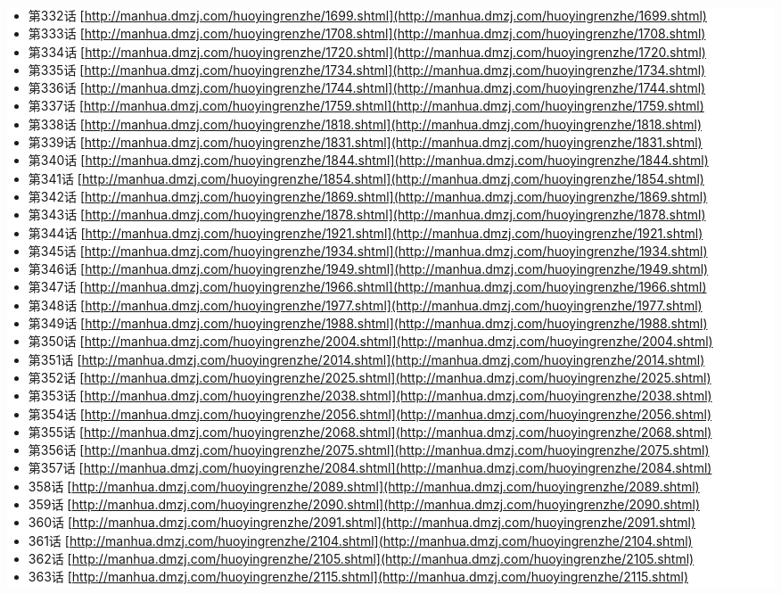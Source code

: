 * 第332话  [http://manhua.dmzj.com/huoyingrenzhe/1699.shtml](http://manhua.dmzj.com/huoyingrenzhe/1699.shtml)
* 第333话  [http://manhua.dmzj.com/huoyingrenzhe/1708.shtml](http://manhua.dmzj.com/huoyingrenzhe/1708.shtml)
* 第334话  [http://manhua.dmzj.com/huoyingrenzhe/1720.shtml](http://manhua.dmzj.com/huoyingrenzhe/1720.shtml)
* 第335话  [http://manhua.dmzj.com/huoyingrenzhe/1734.shtml](http://manhua.dmzj.com/huoyingrenzhe/1734.shtml)
* 第336话  [http://manhua.dmzj.com/huoyingrenzhe/1744.shtml](http://manhua.dmzj.com/huoyingrenzhe/1744.shtml)
* 第337话  [http://manhua.dmzj.com/huoyingrenzhe/1759.shtml](http://manhua.dmzj.com/huoyingrenzhe/1759.shtml)
* 第338话  [http://manhua.dmzj.com/huoyingrenzhe/1818.shtml](http://manhua.dmzj.com/huoyingrenzhe/1818.shtml)
* 第339话  [http://manhua.dmzj.com/huoyingrenzhe/1831.shtml](http://manhua.dmzj.com/huoyingrenzhe/1831.shtml)
* 第340话  [http://manhua.dmzj.com/huoyingrenzhe/1844.shtml](http://manhua.dmzj.com/huoyingrenzhe/1844.shtml)
* 第341话  [http://manhua.dmzj.com/huoyingrenzhe/1854.shtml](http://manhua.dmzj.com/huoyingrenzhe/1854.shtml)
* 第342话  [http://manhua.dmzj.com/huoyingrenzhe/1869.shtml](http://manhua.dmzj.com/huoyingrenzhe/1869.shtml)
* 第343话  [http://manhua.dmzj.com/huoyingrenzhe/1878.shtml](http://manhua.dmzj.com/huoyingrenzhe/1878.shtml)
* 第344话  [http://manhua.dmzj.com/huoyingrenzhe/1921.shtml](http://manhua.dmzj.com/huoyingrenzhe/1921.shtml)
* 第345话  [http://manhua.dmzj.com/huoyingrenzhe/1934.shtml](http://manhua.dmzj.com/huoyingrenzhe/1934.shtml)
* 第346话  [http://manhua.dmzj.com/huoyingrenzhe/1949.shtml](http://manhua.dmzj.com/huoyingrenzhe/1949.shtml)
* 第347话  [http://manhua.dmzj.com/huoyingrenzhe/1966.shtml](http://manhua.dmzj.com/huoyingrenzhe/1966.shtml)
* 第348话  [http://manhua.dmzj.com/huoyingrenzhe/1977.shtml](http://manhua.dmzj.com/huoyingrenzhe/1977.shtml)
* 第349话  [http://manhua.dmzj.com/huoyingrenzhe/1988.shtml](http://manhua.dmzj.com/huoyingrenzhe/1988.shtml)
* 第350话  [http://manhua.dmzj.com/huoyingrenzhe/2004.shtml](http://manhua.dmzj.com/huoyingrenzhe/2004.shtml)
* 第351话  [http://manhua.dmzj.com/huoyingrenzhe/2014.shtml](http://manhua.dmzj.com/huoyingrenzhe/2014.shtml)
* 第352话  [http://manhua.dmzj.com/huoyingrenzhe/2025.shtml](http://manhua.dmzj.com/huoyingrenzhe/2025.shtml)
* 第353话  [http://manhua.dmzj.com/huoyingrenzhe/2038.shtml](http://manhua.dmzj.com/huoyingrenzhe/2038.shtml)
* 第354话  [http://manhua.dmzj.com/huoyingrenzhe/2056.shtml](http://manhua.dmzj.com/huoyingrenzhe/2056.shtml)
* 第355话  [http://manhua.dmzj.com/huoyingrenzhe/2068.shtml](http://manhua.dmzj.com/huoyingrenzhe/2068.shtml)
* 第356话  [http://manhua.dmzj.com/huoyingrenzhe/2075.shtml](http://manhua.dmzj.com/huoyingrenzhe/2075.shtml)
* 第357话  [http://manhua.dmzj.com/huoyingrenzhe/2084.shtml](http://manhua.dmzj.com/huoyingrenzhe/2084.shtml)
* 358话  [http://manhua.dmzj.com/huoyingrenzhe/2089.shtml](http://manhua.dmzj.com/huoyingrenzhe/2089.shtml)
* 359话  [http://manhua.dmzj.com/huoyingrenzhe/2090.shtml](http://manhua.dmzj.com/huoyingrenzhe/2090.shtml)
* 360话  [http://manhua.dmzj.com/huoyingrenzhe/2091.shtml](http://manhua.dmzj.com/huoyingrenzhe/2091.shtml)
* 361话  [http://manhua.dmzj.com/huoyingrenzhe/2104.shtml](http://manhua.dmzj.com/huoyingrenzhe/2104.shtml)
* 362话  [http://manhua.dmzj.com/huoyingrenzhe/2105.shtml](http://manhua.dmzj.com/huoyingrenzhe/2105.shtml)
* 363话  [http://manhua.dmzj.com/huoyingrenzhe/2115.shtml](http://manhua.dmzj.com/huoyingrenzhe/2115.shtml)